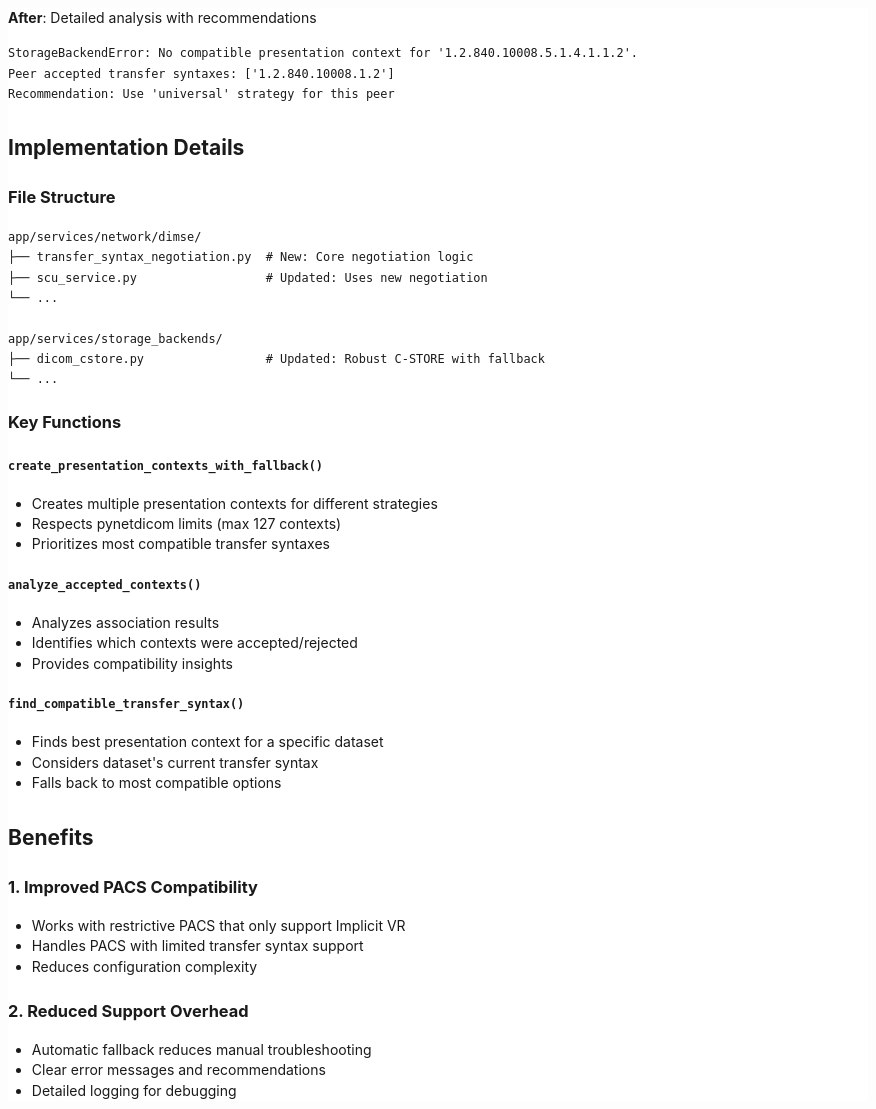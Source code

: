 **After**: Detailed analysis with recommendations
```
StorageBackendError: No compatible presentation context for '1.2.840.10008.5.1.4.1.1.2'. 
Peer accepted transfer syntaxes: ['1.2.840.10008.1.2']
Recommendation: Use 'universal' strategy for this peer
```

## Implementation Details

### File Structure
```
app/services/network/dimse/
├── transfer_syntax_negotiation.py  # New: Core negotiation logic
├── scu_service.py                  # Updated: Uses new negotiation
└── ...

app/services/storage_backends/
├── dicom_cstore.py                 # Updated: Robust C-STORE with fallback
└── ...
```

### Key Functions

#### `create_presentation_contexts_with_fallback()`
- Creates multiple presentation contexts for different strategies
- Respects pynetdicom limits (max 127 contexts)
- Prioritizes most compatible transfer syntaxes

#### `analyze_accepted_contexts()`
- Analyzes association results
- Identifies which contexts were accepted/rejected
- Provides compatibility insights

#### `find_compatible_transfer_syntax()`
- Finds best presentation context for a specific dataset
- Considers dataset's current transfer syntax
- Falls back to most compatible options

## Benefits

### 1. Improved PACS Compatibility
- Works with restrictive PACS that only support Implicit VR
- Handles PACS with limited transfer syntax support
- Reduces configuration complexity

### 2. Reduced Support Overhead
- Automatic fallback reduces manual troubleshooting
- Clear error messages and recommendations
- Detailed logging for debugging
